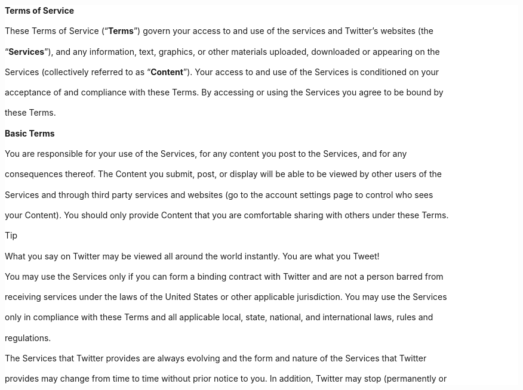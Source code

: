 
**Terms of Service**


These Terms of Service (“**Terms**”) govern your access to and use of the services and Twitter’s websites (the


“**Services**”), and any information, text, graphics, or other materials uploaded, downloaded or appearing on the


Services (collectively referred to as “**Content**”). Your access to and use of the Services is conditioned on your


acceptance of and compliance with these Terms. By accessing or using the Services you agree to be bound by


these Terms.


**Basic Terms**


You are responsible for your use of the Services, for any content you post to the Services, and for any


consequences thereof. The Content you submit, post, or display will be able to be viewed by other users of the


Services and through third party services and websites (go to the account settings page to control who sees


your Content). You should only provide Content that you are comfortable sharing with others under these Terms.


Tip


 What you say on Twitter may be viewed all around the world instantly. You are what you Tweet!


You may use the Services only if you can form a binding contract with Twitter and are not a person barred from


receiving services under the laws of the United States or other applicable jurisdiction. You may use the Services


only in compliance with these Terms and all applicable local, state, national, and international laws, rules and


regulations.


The Services that Twitter provides are always evolving and the form and nature of the Services that Twitter


provides may change from time to time without prior notice to you. In addition, Twitter may stop (permanently or
